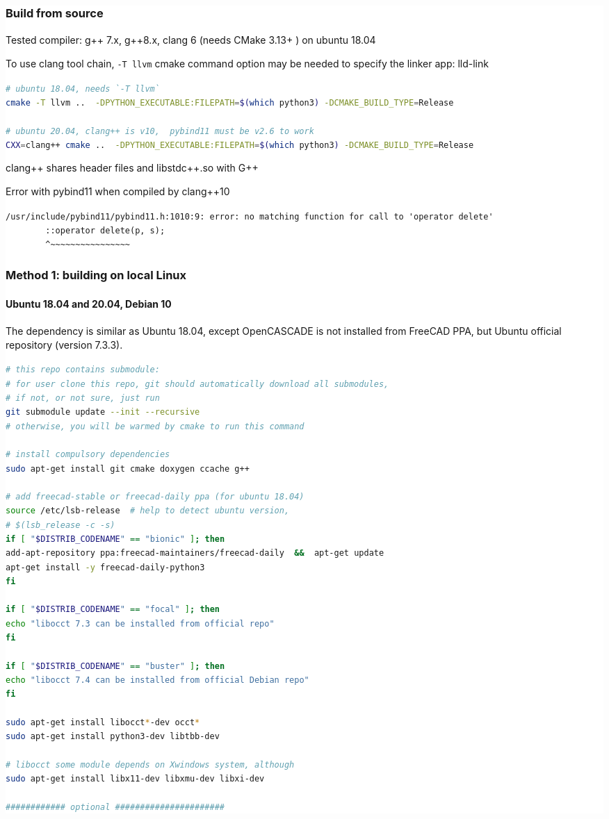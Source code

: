 ### Build from source

Tested compiler: g++ 7.x, g++8.x, clang 6 (needs CMake 3.13+ ) on ubuntu 18.04

To use clang tool chain, `-T llvm` cmake command option may be needed to specify the linker app: lld-link
```bash
# ubuntu 18.04, needs `-T llvm`
cmake -T llvm ..  -DPYTHON_EXECUTABLE:FILEPATH=$(which python3) -DCMAKE_BUILD_TYPE=Release

# ubuntu 20.04, clang++ is v10,  pybind11 must be v2.6 to work
CXX=clang++ cmake ..  -DPYTHON_EXECUTABLE:FILEPATH=$(which python3) -DCMAKE_BUILD_TYPE=Release

```

clang++ shares header files and libstdc++.so with G++

Error with pybind11 when compiled by clang++10

```
/usr/include/pybind11/pybind11.h:1010:9: error: no matching function for call to 'operator delete'
        ::operator delete(p, s);
        ^~~~~~~~~~~~~~~~~

```



### Method 1: building on local Linux

####  Ubuntu 18.04 and 20.04, Debian 10

The dependency is similar as Ubuntu 18.04, except OpenCASCADE is not installed from FreeCAD PPA, but Ubuntu official repository (version 7.3.3). 

```bash
# this repo contains submodule:
# for user clone this repo, git should automatically download all submodules, 
# if not, or not sure, just run
git submodule update --init --recursive
# otherwise, you will be warmed by cmake to run this command

# install compulsory dependencies
sudo apt-get install git cmake doxygen ccache g++

# add freecad-stable or freecad-daily ppa (for ubuntu 18.04)
source /etc/lsb-release  # help to detect ubuntu version, 
# $(lsb_release -c -s)
if [ "$DISTRIB_CODENAME" == "bionic" ]; then
add-apt-repository ppa:freecad-maintainers/freecad-daily  &&  apt-get update
apt-get install -y freecad-daily-python3 
fi

if [ "$DISTRIB_CODENAME" == "focal" ]; then
echo "libocct 7.3 can be installed from official repo"
fi

if [ "$DISTRIB_CODENAME" == "buster" ]; then
echo "libocct 7.4 can be installed from official Debian repo"
fi

sudo apt-get install libocct*-dev occt*
sudo apt-get install python3-dev libtbb-dev

# libocct some module depends on Xwindows system, although
sudo apt-get install libx11-dev libxmu-dev libxi-dev

############ optional ######################
```
